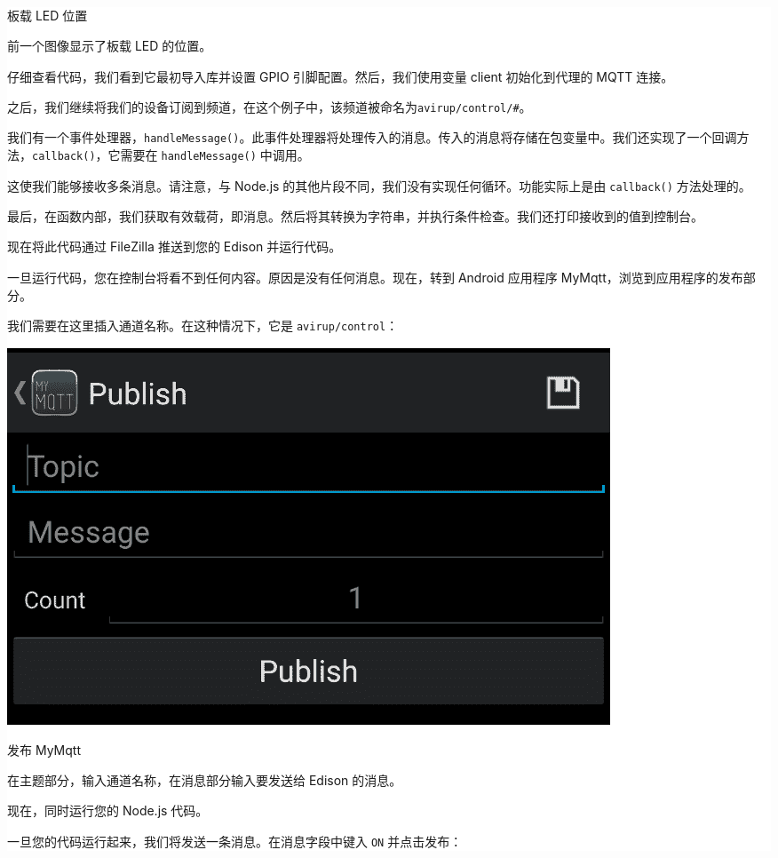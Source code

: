 板载 LED 位置

前一个图像显示了板载 LED 的位置。

仔细查看代码，我们看到它最初导入库并设置 GPIO 引脚配置。然后，我们使用变量 client 初始化到代理的 MQTT 连接。

之后，我们继续将我们的设备订阅到频道，在这个例子中，该频道被命名为`avirup/control/#`。

我们有一个事件处理器，`handleMessage()`。此事件处理器将处理传入的消息。传入的消息将存储在包变量中。我们还实现了一个回调方法，`callback()`，它需要在 `handleMessage()` 中调用。

这使我们能够接收多条消息。请注意，与 Node.js 的其他片段不同，我们没有实现任何循环。功能实际上是由 `callback()` 方法处理的。

最后，在函数内部，我们获取有效载荷，即消息。然后将其转换为字符串，并执行条件检查。我们还打印接收到的值到控制台。

现在将此代码通过 FileZilla 推送到您的 Edison 并运行代码。

一旦运行代码，您在控制台将看不到任何内容。原因是没有任何消息。现在，转到 Android 应用程序 MyMqtt，浏览到应用程序的发布部分。

我们需要在这里插入通道名称。在这种情况下，它是 `avirup/control`：

![图片](img/6639_03_05.png)

发布 MyMqtt

在主题部分，输入通道名称，在消息部分输入要发送给 Edison 的消息。

现在，同时运行您的 Node.js 代码。

一旦您的代码运行起来，我们将发送一条消息。在消息字段中键入 `ON` 并点击发布：
